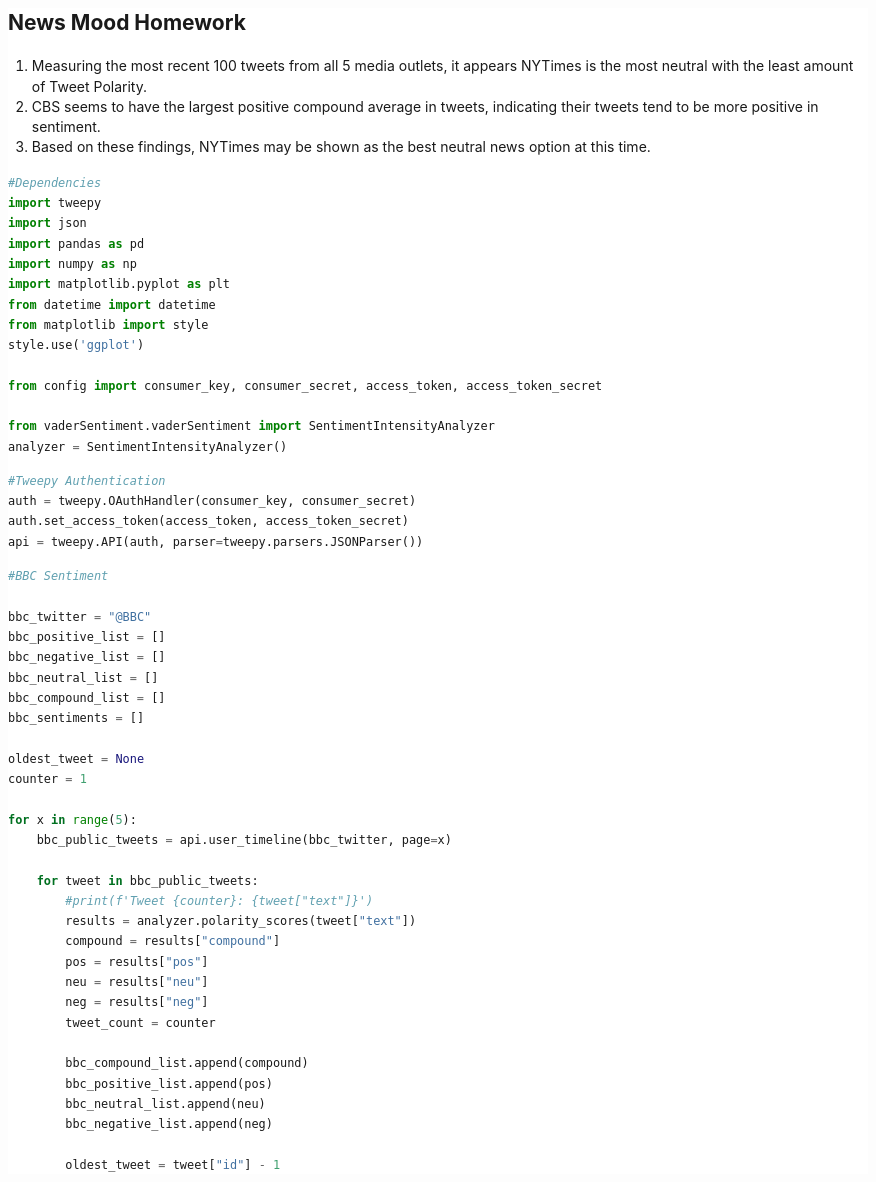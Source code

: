 
## News Mood Homework

1. Measuring the most recent 100 tweets from all 5 media outlets, it appears NYTimes is the most neutral with the least amount of Tweet Polarity.
2. CBS seems to have the largest positive compound average in tweets, indicating their tweets tend to be more positive in sentiment.
3. Based on these findings, NYTimes may be shown as the best neutral news option at this time.


```python
#Dependencies
import tweepy
import json
import pandas as pd
import numpy as np
import matplotlib.pyplot as plt
from datetime import datetime
from matplotlib import style
style.use('ggplot')

from config import consumer_key, consumer_secret, access_token, access_token_secret

from vaderSentiment.vaderSentiment import SentimentIntensityAnalyzer
analyzer = SentimentIntensityAnalyzer()
```


```python
#Tweepy Authentication
auth = tweepy.OAuthHandler(consumer_key, consumer_secret)
auth.set_access_token(access_token, access_token_secret)
api = tweepy.API(auth, parser=tweepy.parsers.JSONParser())
```


```python
#BBC Sentiment

bbc_twitter = "@BBC"
bbc_positive_list = []
bbc_negative_list = []
bbc_neutral_list = []
bbc_compound_list = []
bbc_sentiments = []

oldest_tweet = None
counter = 1

for x in range(5):
    bbc_public_tweets = api.user_timeline(bbc_twitter, page=x)
    
    for tweet in bbc_public_tweets:
        #print(f'Tweet {counter}: {tweet["text"]}')
        results = analyzer.polarity_scores(tweet["text"])
        compound = results["compound"]
        pos = results["pos"]
        neu = results["neu"]
        neg = results["neg"]
        tweet_count = counter

        bbc_compound_list.append(compound)
        bbc_positive_list.append(pos)
        bbc_neutral_list.append(neu)
        bbc_negative_list.append(neg)
        
        oldest_tweet = tweet["id"] - 1
```